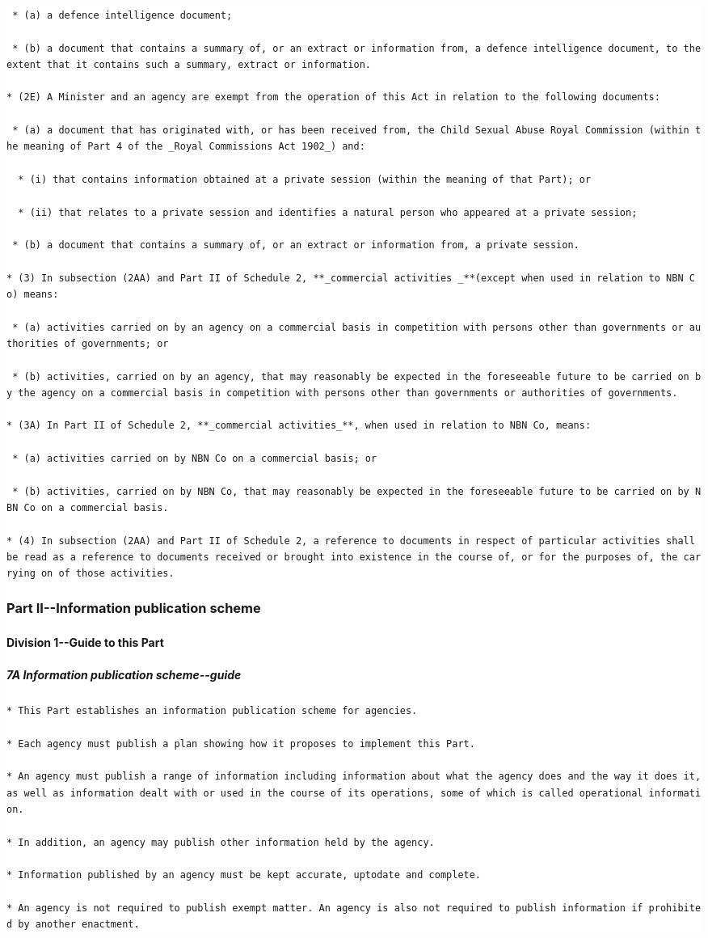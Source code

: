      * (a) a defence intelligence document;

     * (b) a document that contains a summary of, or an extract or information from, a defence intelligence document, to the extent that it contains such a summary, extract or information.

    * (2E) A Minister and an agency are exempt from the operation of this Act in relation to the following documents:

     * (a) a document that has originated with, or has been received from, the Child Sexual Abuse Royal Commission (within the meaning of Part 4 of the _Royal Commissions Act 1902_) and:

      * (i) that contains information obtained at a private session (within the meaning of that Part); or

      * (ii) that relates to a private session and identifies a natural person who appeared at a private session;

     * (b) a document that contains a summary of, or an extract or information from, a private session.

    * (3) In subsection (2AA) and Part II of Schedule 2, **_commercial activities _**(except when used in relation to NBN Co) means:

     * (a) activities carried on by an agency on a commercial basis in competition with persons other than governments or authorities of governments; or

     * (b) activities, carried on by an agency, that may reasonably be expected in the foreseeable future to be carried on by the agency on a commercial basis in competition with persons other than governments or authorities of governments.

    * (3A) In Part II of Schedule 2, **_commercial activities_**, when used in relation to NBN Co, means:

     * (a) activities carried on by NBN Co on a commercial basis; or

     * (b) activities, carried on by NBN Co, that may reasonably be expected in the foreseeable future to be carried on by NBN Co on a commercial basis.

    * (4) In subsection (2AA) and Part II of Schedule 2, a reference to documents in respect of particular activities shall be read as a reference to documents received or brought into existence in the course of, or for the purposes of, the carrying on of those activities.

### Part II--Information publication scheme

#### Division 1--Guide to this Part

##### 7A  Information publication scheme--guide

    * This Part establishes an information publication scheme for agencies.

    * Each agency must publish a plan showing how it proposes to implement this Part.

    * An agency must publish a range of information including information about what the agency does and the way it does it, as well as information dealt with or used in the course of its operations, some of which is called operational information.

    * In addition, an agency may publish other information held by the agency.

    * Information published by an agency must be kept accurate, uptodate and complete.

    * An agency is not required to publish exempt matter. An agency is also not required to publish information if prohibited by another enactment.
